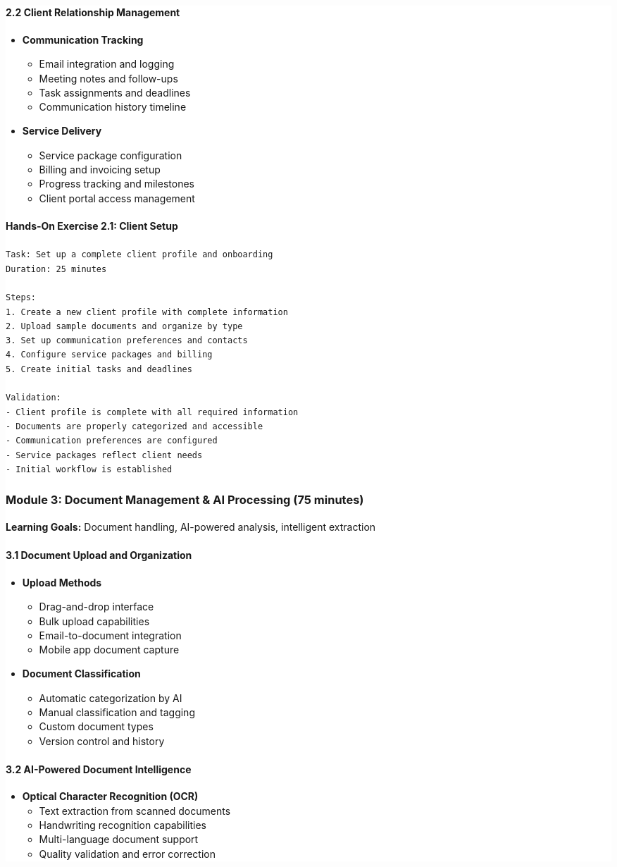 #### 2.2 Client Relationship Management
- **Communication Tracking**
  - Email integration and logging
  - Meeting notes and follow-ups
  - Task assignments and deadlines
  - Communication history timeline

- **Service Delivery**
  - Service package configuration
  - Billing and invoicing setup
  - Progress tracking and milestones
  - Client portal access management

#### Hands-On Exercise 2.1: Client Setup
```
Task: Set up a complete client profile and onboarding
Duration: 25 minutes

Steps:
1. Create a new client profile with complete information
2. Upload sample documents and organize by type
3. Set up communication preferences and contacts
4. Configure service packages and billing
5. Create initial tasks and deadlines

Validation:
- Client profile is complete with all required information
- Documents are properly categorized and accessible
- Communication preferences are configured
- Service packages reflect client needs
- Initial workflow is established
```

### Module 3: Document Management & AI Processing (75 minutes)
**Learning Goals:** Document handling, AI-powered analysis, intelligent extraction

#### 3.1 Document Upload and Organization
- **Upload Methods**
  - Drag-and-drop interface
  - Bulk upload capabilities
  - Email-to-document integration
  - Mobile app document capture

- **Document Classification**
  - Automatic categorization by AI
  - Manual classification and tagging
  - Custom document types
  - Version control and history

#### 3.2 AI-Powered Document Intelligence
- **Optical Character Recognition (OCR)**
  - Text extraction from scanned documents
  - Handwriting recognition capabilities
  - Multi-language document support
  - Quality validation and error correction
